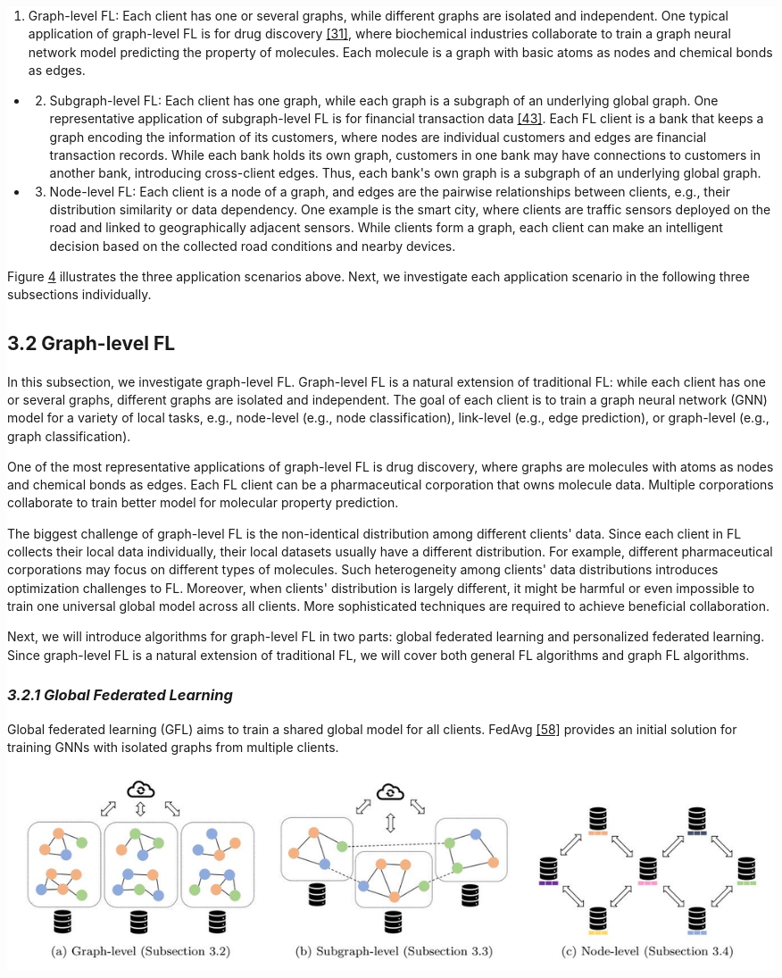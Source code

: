 1. Graph-level FL: Each client has one or several graphs, while different graphs are isolated and independent. One typical application of graph-level FL is for drug discovery [[31]](#ref-31), where biochemical industries collaborate to train a graph neural network model predicting the property of molecules. Each molecule is a graph with basic atoms as nodes and chemical bonds as edges.

*   2. Subgraph-level FL: Each client has one graph, while each graph is a subgraph of an underlying global graph. One representative application of subgraph-level FL is for financial transaction data [[43]](#ref-43). Each FL client is a bank that keeps a graph encoding the information of its customers, where nodes are individual customers and edges are financial transaction records. While each bank holds its own graph, customers in one bank may have connections to customers in another bank, introducing cross-client edges. Thus, each bank's own graph is a subgraph of an underlying global graph.
*   3. Node-level FL: Each client is a node of a graph, and edges are the pairwise relationships between clients, e.g., their distribution similarity or data dependency. One example is the smart city, where clients are traffic sensors deployed on the road and linked to geographically adjacent sensors. While clients form a graph, each client can make an intelligent decision based on the collected road conditions and nearby devices.

Figure [4](#ref-fig-4) illustrates the three application scenarios above. Next, we investigate each application scenario in the following three subsections individually.

## <a id="sec-3-2"></a>3.2 Graph-level FL

In this subsection, we investigate graph-level FL. Graph-level FL is a natural extension of traditional FL: while each client has one or several graphs, different graphs are isolated and independent. The goal of each client is to train a graph neural network (GNN) model for a variety of local tasks, e.g., node-level (e.g., node classification), link-level (e.g., edge prediction), or graph-level (e.g., graph classification).

One of the most representative applications of graph-level FL is drug discovery, where graphs are molecules with atoms as nodes and chemical bonds as edges. Each FL client can be a pharmaceutical corporation that owns molecule data. Multiple corporations collaborate to train better model for molecular property prediction.

The biggest challenge of graph-level FL is the non-identical distribution among different clients' data. Since each client in FL collects their local data individually, their local datasets usually have a different distribution. For example, different pharmaceutical corporations may focus on different types of molecules. Such heterogeneity among clients' data distributions introduces optimization challenges to FL. Moreover, when clients' distribution is largely different, it might be harmful or even impossible to train one universal global model across all clients. More sophisticated techniques are required to achieve beneficial collaboration.

Next, we will introduce algorithms for graph-level FL in two parts: global federated learning and personalized federated learning. Since graph-level FL is a natural extension of traditional FL, we will cover both general FL algorithms and graph FL algorithms.

### *3.2.1 Global Federated Learning*
Global federated learning (GFL) aims to train a shared global model for all clients. FedAvg [[58]](#ref-58) provides an initial solution for training GNNs with isolated graphs from multiple clients.

<a id="ref-fig-4"></a>![image description](_page_9_Figure_0.jpeg)
